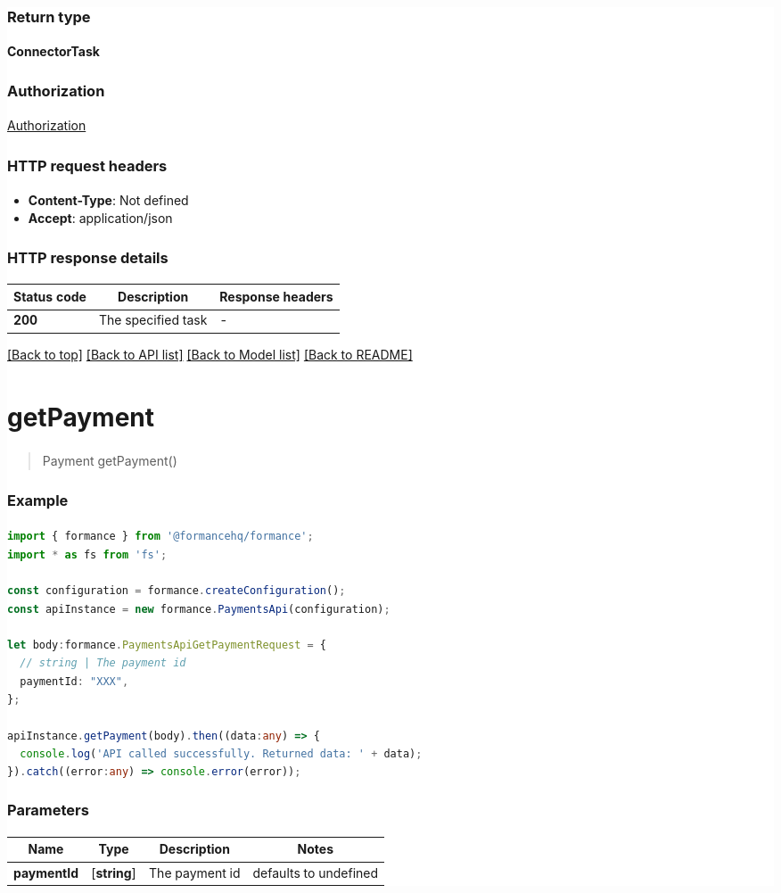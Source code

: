 
### Return type

**ConnectorTask**

### Authorization

[Authorization](README.md#Authorization)

### HTTP request headers

 - **Content-Type**: Not defined
 - **Accept**: application/json


### HTTP response details
| Status code | Description | Response headers |
|-------------|-------------|------------------|
**200** | The specified task |  -  |

[[Back to top]](#) [[Back to API list]](README.md#documentation-for-api-endpoints) [[Back to Model list]](README.md#documentation-for-models) [[Back to README]](README.md)

# **getPayment**
> Payment getPayment()


### Example


```typescript
import { formance } from '@formancehq/formance';
import * as fs from 'fs';

const configuration = formance.createConfiguration();
const apiInstance = new formance.PaymentsApi(configuration);

let body:formance.PaymentsApiGetPaymentRequest = {
  // string | The payment id
  paymentId: "XXX",
};

apiInstance.getPayment(body).then((data:any) => {
  console.log('API called successfully. Returned data: ' + data);
}).catch((error:any) => console.error(error));
```


### Parameters

Name | Type | Description  | Notes
------------- | ------------- | ------------- | -------------
 **paymentId** | [**string**] | The payment id | defaults to undefined
